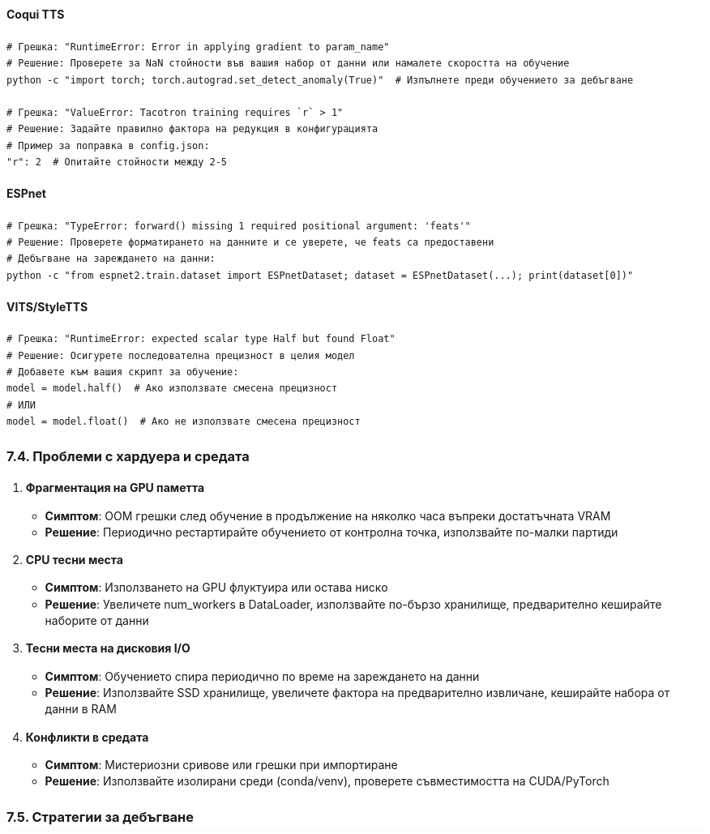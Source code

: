 #### Coqui TTS
```
# Грешка: "RuntimeError: Error in applying gradient to param_name"
# Решение: Проверете за NaN стойности във вашия набор от данни или намалете скоростта на обучение
python -c "import torch; torch.autograd.set_detect_anomaly(True)"  # Изпълнете преди обучението за дебъгване

# Грешка: "ValueError: Tacotron training requires `r` > 1"
# Решение: Задайте правилно фактора на редукция в конфигурацията
# Пример за поправка в config.json:
"r": 2  # Опитайте стойности между 2-5
```

#### ESPnet
```
# Грешка: "TypeError: forward() missing 1 required positional argument: 'feats'"
# Решение: Проверете форматирането на данните и се уверете, че feats са предоставени
# Дебъгване на зареждането на данни:
python -c "from espnet2.train.dataset import ESPnetDataset; dataset = ESPnetDataset(...); print(dataset[0])"
```

#### VITS/StyleTTS
```
# Грешка: "RuntimeError: expected scalar type Half but found Float"
# Решение: Осигурете последователна прецизност в целия модел
# Добавете към вашия скрипт за обучение:
model = model.half()  # Ако използвате смесена прецизност
# ИЛИ
model = model.float()  # Ако не използвате смесена прецизност
```

### 7.4. Проблеми с хардуера и средата

1. **Фрагментация на GPU паметта**
   - **Симптом**: OOM грешки след обучение в продължение на няколко часа въпреки достатъчната VRAM
   - **Решение**: Периодично рестартирайте обучението от контролна точка, използвайте по-малки партиди

2. **CPU тесни места**
   - **Симптом**: Използването на GPU флуктуира или остава ниско
   - **Решение**: Увеличете num_workers в DataLoader, използвайте по-бързо хранилище, предварително кеширайте наборите от данни

3. **Тесни места на дисковия I/O**
   - **Симптом**: Обучението спира периодично по време на зареждането на данни
   - **Решение**: Използвайте SSD хранилище, увеличете фактора на предварително извличане, кеширайте набора от данни в RAM

4. **Конфликти в средата**
   - **Симптом**: Мистериозни сривове или грешки при импортиране
   - **Решение**: Използвайте изолирани среди (conda/venv), проверете съвместимостта на CUDA/PyTorch

### 7.5. Стратегии за дебъгване
